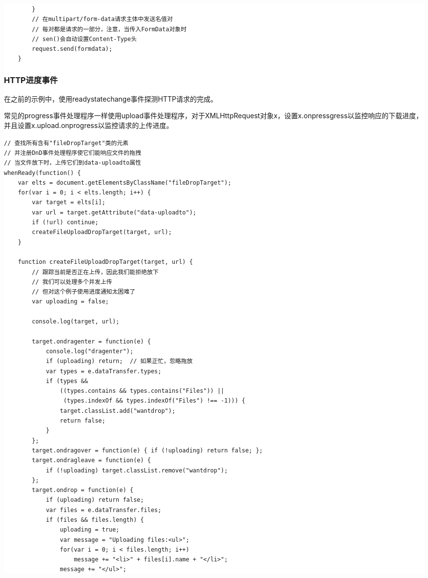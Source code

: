 		    }
		    // 在multipart/form-data请求主体中发送名值对
			// 每对都是请求的一部分，注意，当传入FormData对象时
			// sen()会自动设置Content-Type头
		    request.send(formdata);  
		}


###		HTTP进度事件

在之前的示例中，使用readystatechange事件探测HTTP请求的完成。

常见的progress事件处理程序一样使用upload事件处理程序，对于XMLHttpRequest对象x，设置x.onpressgress以监控响应的下载进度，并且设置x.upload.onprogress以监控请求的上传进度。

	// 查找所有含有"fileDropTarget"类的元素
	// 并注册DnD事件处理程序使它们能响应文件的拖拽
	// 当文件放下时，上传它们到data-uploadto属性
	whenReady(function() {
	    var elts = document.getElementsByClassName("fileDropTarget");
	    for(var i = 0; i < elts.length; i++) {
	        var target = elts[i];
	        var url = target.getAttribute("data-uploadto");
	        if (!url) continue;
	        createFileUploadDropTarget(target, url);
	    }
	
	    function createFileUploadDropTarget(target, url) {
	        // 跟踪当前是否正在上传，因此我们能拒绝放下
			// 我们可以处理多个并发上传
			// 但对这个例子使用进度通知太困难了
	        var uploading = false; 
	
	        console.log(target, url);
	
	        target.ondragenter = function(e) {
	            console.log("dragenter");
	            if (uploading) return;  // 如果正忙，忽略拖放
	            var types = e.dataTransfer.types;
	            if (types && 
	                ((types.contains && types.contains("Files")) ||
	                 (types.indexOf && types.indexOf("Files") !== -1))) {
	                target.classList.add("wantdrop");
	                return false;
	            }
	        };
	        target.ondragover = function(e) { if (!uploading) return false; };
	        target.ondragleave = function(e) {
	            if (!uploading) target.classList.remove("wantdrop");
	        };
	        target.ondrop = function(e) {
	            if (uploading) return false;
	            var files = e.dataTransfer.files;
	            if (files && files.length) {
	                uploading = true;
	                var message = "Uploading files:<ul>";
	                for(var i = 0; i < files.length; i++) 
	                    message += "<li>" + files[i].name + "</li>";
	                message += "</ul>";
	                